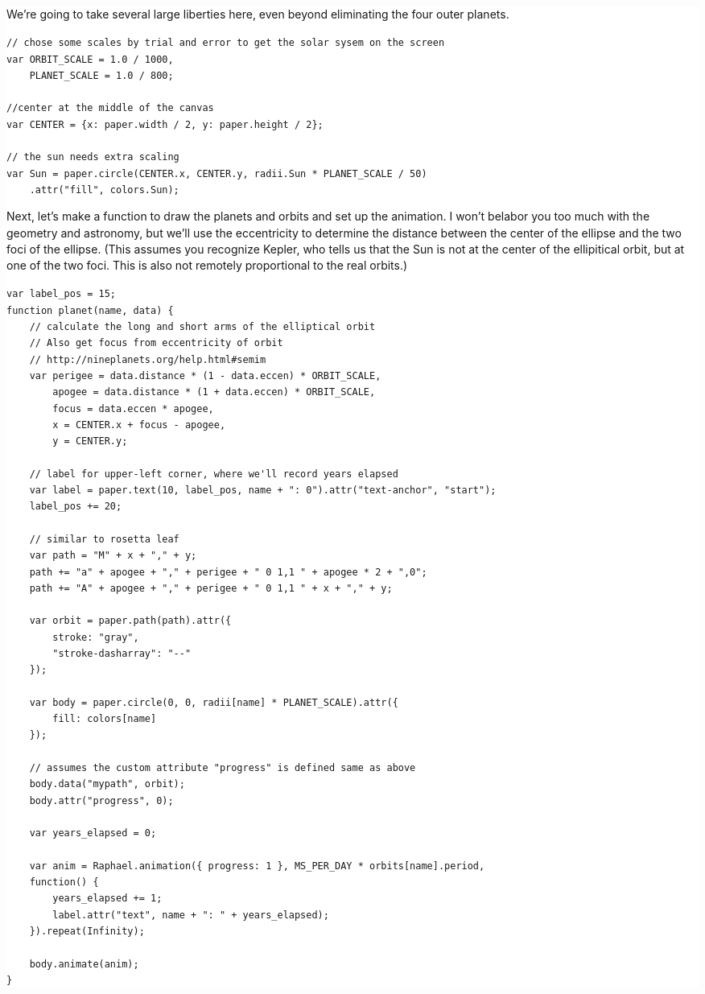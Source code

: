 We’re going to take several large liberties here, even beyond eliminating the four outer planets.

```
// chose some scales by trial and error to get the solar sysem on the screen
var ORBIT_SCALE = 1.0 / 1000,
    PLANET_SCALE = 1.0 / 800;

//center at the middle of the canvas
var CENTER = {x: paper.width / 2, y: paper.height / 2};

// the sun needs extra scaling
var Sun = paper.circle(CENTER.x, CENTER.y, radii.Sun * PLANET_SCALE / 50)
    .attr("fill", colors.Sun);
```

Next, let’s make a function to draw the planets and orbits and set up the animation. I won’t belabor you too much with the geometry and astronomy, but we’ll use the eccentricity to determine the distance between the center of the ellipse and the two foci of the ellipse. (This assumes you recognize Kepler, who tells us that the Sun is not at the center of the ellipitical orbit, but at one of the two foci. This is also not remotely proportional to the real orbits.)

```
var label_pos = 15;
function planet(name, data) {
    // calculate the long and short arms of the elliptical orbit
    // Also get focus from eccentricity of orbit
    // http://nineplanets.org/help.html#semim
    var perigee = data.distance * (1 - data.eccen) * ORBIT_SCALE,
        apogee = data.distance * (1 + data.eccen) * ORBIT_SCALE,
        focus = data.eccen * apogee,
        x = CENTER.x + focus - apogee,
        y = CENTER.y;

    // label for upper-left corner, where we'll record years elapsed
    var label = paper.text(10, label_pos, name + ": 0").attr("text-anchor", "start");
    label_pos += 20;

    // similar to rosetta leaf
    var path = "M" + x + "," + y;
    path += "a" + apogee + "," + perigee + " 0 1,1 " + apogee * 2 + ",0";
    path += "A" + apogee + "," + perigee + " 0 1,1 " + x + "," + y;

    var orbit = paper.path(path).attr({
        stroke: "gray",
        "stroke-dasharray": "--"
    });

    var body = paper.circle(0, 0, radii[name] * PLANET_SCALE).attr({
        fill: colors[name]
    });

    // assumes the custom attribute "progress" is defined same as above
    body.data("mypath", orbit);
    body.attr("progress", 0);

    var years_elapsed = 0;

    var anim = Raphael.animation({ progress: 1 }, MS_PER_DAY * orbits[name].period,
    function() {
        years_elapsed += 1;
        label.attr("text", name + ": " + years_elapsed);
    }).repeat(Infinity);

    body.animate(anim);
}
```